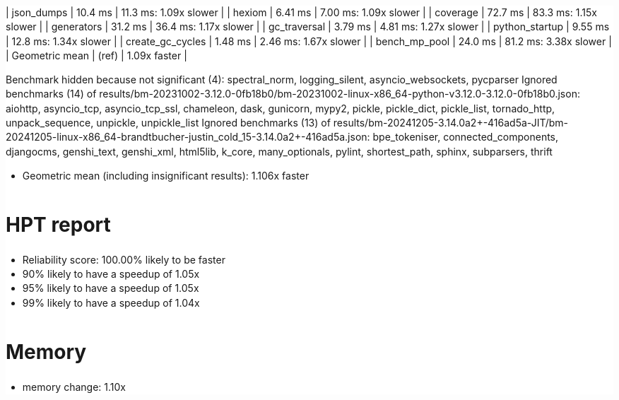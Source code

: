 | json_dumps                 | 10.4 ms                                                | 11.3 ms: 1.09x slower                                                  |
| hexiom                     | 6.41 ms                                                | 7.00 ms: 1.09x slower                                                  |
| coverage                   | 72.7 ms                                                | 83.3 ms: 1.15x slower                                                  |
| generators                 | 31.2 ms                                                | 36.4 ms: 1.17x slower                                                  |
| gc_traversal               | 3.79 ms                                                | 4.81 ms: 1.27x slower                                                  |
| python_startup             | 9.55 ms                                                | 12.8 ms: 1.34x slower                                                  |
| create_gc_cycles           | 1.48 ms                                                | 2.46 ms: 1.67x slower                                                  |
| bench_mp_pool              | 24.0 ms                                                | 81.2 ms: 3.38x slower                                                  |
| Geometric mean             | (ref)                                                  | 1.09x faster                                                           |

Benchmark hidden because not significant (4): spectral_norm, logging_silent, asyncio_websockets, pycparser
Ignored benchmarks (14) of results/bm-20231002-3.12.0-0fb18b0/bm-20231002-linux-x86_64-python-v3.12.0-3.12.0-0fb18b0.json: aiohttp, asyncio_tcp, asyncio_tcp_ssl, chameleon, dask, gunicorn, mypy2, pickle, pickle_dict, pickle_list, tornado_http, unpack_sequence, unpickle, unpickle_list
Ignored benchmarks (13) of results/bm-20241205-3.14.0a2+-416ad5a-JIT/bm-20241205-linux-x86_64-brandtbucher-justin_cold_15-3.14.0a2+-416ad5a.json: bpe_tokeniser, connected_components, djangocms, genshi_text, genshi_xml, html5lib, k_core, many_optionals, pylint, shortest_path, sphinx, subparsers, thrift

- Geometric mean (including insignificant results): 1.106x faster

# HPT report

- Reliability score: 100.00% likely to be faster
- 90% likely to have a speedup of 1.05x
- 95% likely to have a speedup of 1.05x
- 99% likely to have a speedup of 1.04x

# Memory
- memory change: 1.10x
